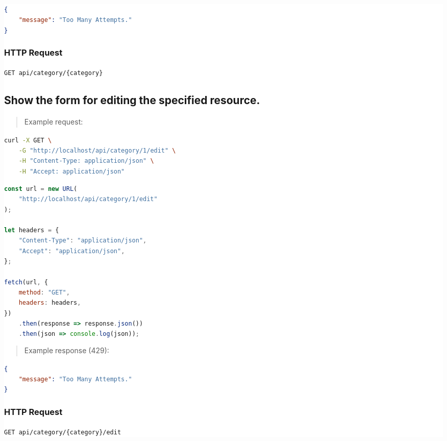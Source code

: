 ```json
{
    "message": "Too Many Attempts."
}
```

### HTTP Request
`GET api/category/{category}`





## Show the form for editing the specified resource.

> Example request:

```bash
curl -X GET \
    -G "http://localhost/api/category/1/edit" \
    -H "Content-Type: application/json" \
    -H "Accept: application/json"
```

```javascript
const url = new URL(
    "http://localhost/api/category/1/edit"
);

let headers = {
    "Content-Type": "application/json",
    "Accept": "application/json",
};

fetch(url, {
    method: "GET",
    headers: headers,
})
    .then(response => response.json())
    .then(json => console.log(json));
```


> Example response (429):

```json
{
    "message": "Too Many Attempts."
}
```

### HTTP Request
`GET api/category/{category}/edit`




